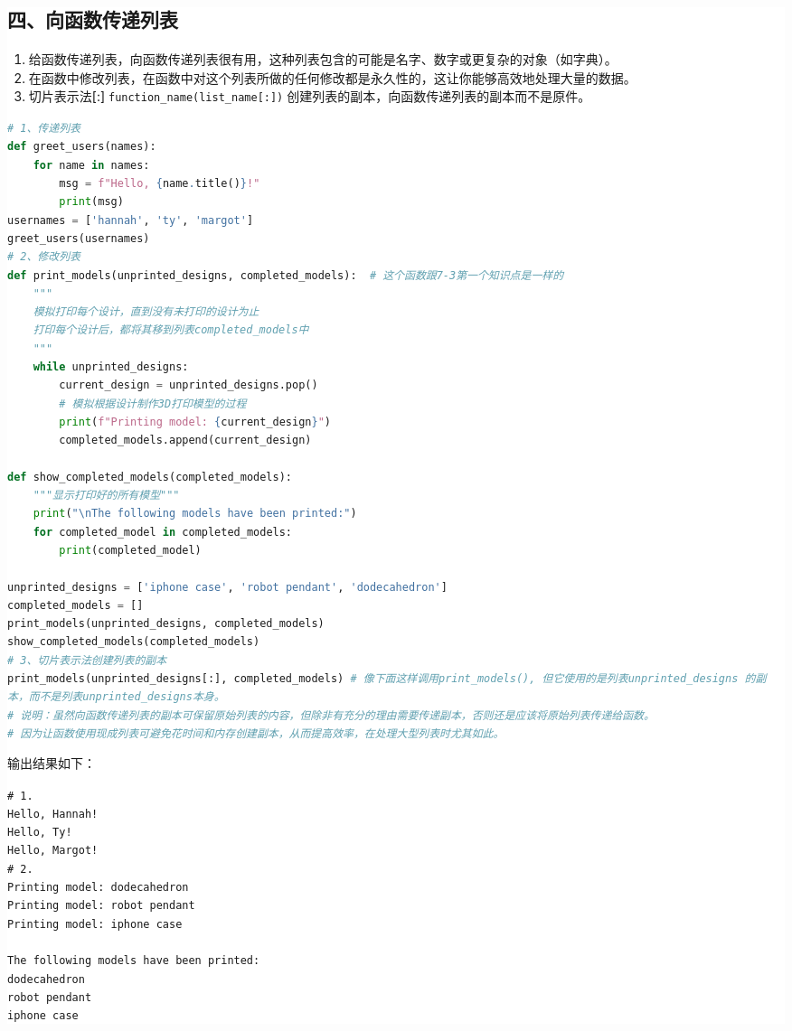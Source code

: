 ## 四、向函数传递列表
1. 给函数传递列表，向函数传递列表很有用，这种列表包含的可能是名字、数字或更复杂的对象（如字典）。
2. 在函数中修改列表，在函数中对这个列表所做的任何修改都是永久性的，这让你能够高效地处理大量的数据。
3. 切片表示法[:] `function_name(list_name[:])` 创建列表的副本，向函数传递列表的副本而不是原件。

``` python
# 1、传递列表
def greet_users(names):
    for name in names:
        msg = f"Hello, {name.title()}!"
        print(msg)
usernames = ['hannah', 'ty', 'margot']
greet_users(usernames)
# 2、修改列表
def print_models(unprinted_designs, completed_models):  # 这个函数跟7-3第一个知识点是一样的
    """
    模拟打印每个设计，直到没有未打印的设计为止
    打印每个设计后，都将其移到列表completed_models中
    """
    while unprinted_designs:
        current_design = unprinted_designs.pop()
        # 模拟根据设计制作3D打印模型的过程
        print(f"Printing model: {current_design}")
        completed_models.append(current_design)

def show_completed_models(completed_models):
    """显示打印好的所有模型"""
    print("\nThe following models have been printed:")
    for completed_model in completed_models:
        print(completed_model)

unprinted_designs = ['iphone case', 'robot pendant', 'dodecahedron']
completed_models = []
print_models(unprinted_designs, completed_models)
show_completed_models(completed_models)
# 3、切片表示法创建列表的副本
print_models(unprinted_designs[:], completed_models) # 像下面这样调用print_models(), 但它使用的是列表unprinted_designs 的副本，而不是列表unprinted_designs本身。
# 说明：虽然向函数传递列表的副本可保留原始列表的内容，但除非有充分的理由需要传递副本，否则还是应该将原始列表传递给函数。
# 因为让函数使用现成列表可避免花时间和内存创建副本，从而提高效率，在处理大型列表时尤其如此。
```

输出结果如下：

```
# 1.
Hello, Hannah!
Hello, Ty!
Hello, Margot!
# 2.
Printing model: dodecahedron
Printing model: robot pendant
Printing model: iphone case

The following models have been printed:
dodecahedron
robot pendant
iphone case
```
